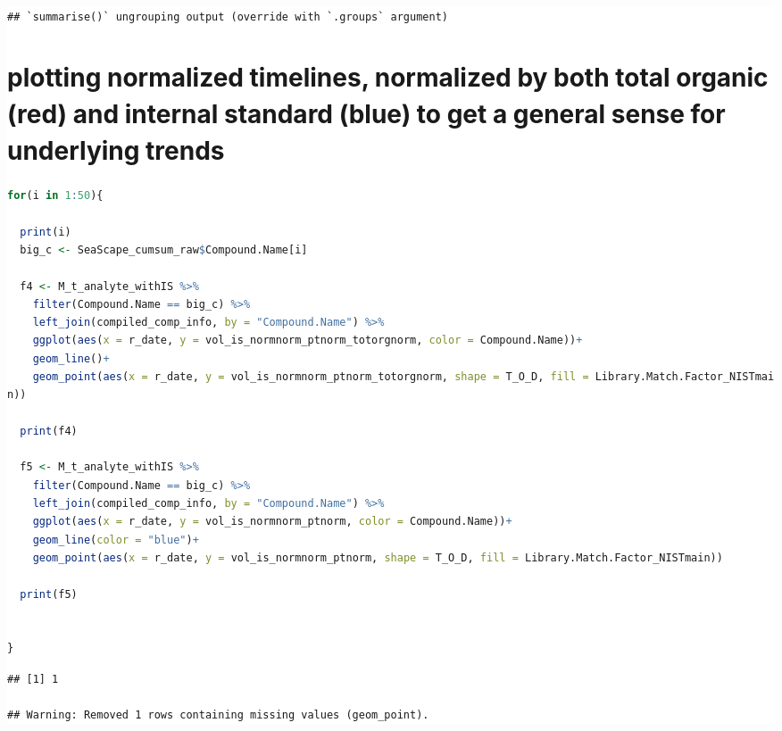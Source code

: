     ## `summarise()` ungrouping output (override with `.groups` argument)

# plotting normalized timelines, normalized by both total organic (red) and internal standard (blue) to get a general sense for underlying trends

``` r
for(i in 1:50){
  
  print(i)
  big_c <- SeaScape_cumsum_raw$Compound.Name[i]
  
  f4 <- M_t_analyte_withIS %>% 
    filter(Compound.Name == big_c) %>% 
    left_join(compiled_comp_info, by = "Compound.Name") %>% 
    ggplot(aes(x = r_date, y = vol_is_normnorm_ptnorm_totorgnorm, color = Compound.Name))+
    geom_line()+
    geom_point(aes(x = r_date, y = vol_is_normnorm_ptnorm_totorgnorm, shape = T_O_D, fill = Library.Match.Factor_NISTmain))
  
  print(f4)
  
  f5 <- M_t_analyte_withIS %>% 
    filter(Compound.Name == big_c) %>% 
    left_join(compiled_comp_info, by = "Compound.Name") %>% 
    ggplot(aes(x = r_date, y = vol_is_normnorm_ptnorm, color = Compound.Name))+
    geom_line(color = "blue")+
    geom_point(aes(x = r_date, y = vol_is_normnorm_ptnorm, shape = T_O_D, fill = Library.Match.Factor_NISTmain))
  
  print(f5)
  
  
}
```

    ## [1] 1

    ## Warning: Removed 1 rows containing missing values (geom_point).
